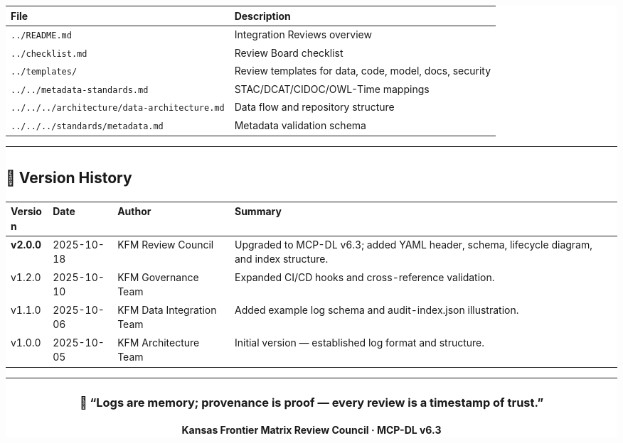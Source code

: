 | File                                         | Description                                            |
| :------------------------------------------- | :----------------------------------------------------- |
| `../README.md`                               | Integration Reviews overview                           |
| `../checklist.md`                            | Review Board checklist                                 |
| `../templates/`                              | Review templates for data, code, model, docs, security |
| `../../metadata-standards.md`                | STAC/DCAT/CIDOC/OWL-Time mappings                      |
| `../../../architecture/data-architecture.md` | Data flow and repository structure                     |
| `../../../standards/metadata.md`             | Metadata validation schema                             |

---

## 📅 Version History

| Version    | Date       | Author                    | Summary                                                                                     |
| :--------- | :--------- | :------------------------ | :------------------------------------------------------------------------------------------ |
| **v2.0.0** | 2025-10-18 | KFM Review Council        | Upgraded to MCP-DL v6.3; added YAML header, schema, lifecycle diagram, and index structure. |
| v1.2.0     | 2025-10-10 | KFM Governance Team       | Expanded CI/CD hooks and cross-reference validation.                                        |
| v1.1.0     | 2025-10-06 | KFM Data Integration Team | Added example log schema and audit-index.json illustration.                                 |
| v1.0.0     | 2025-10-05 | KFM Architecture Team     | Initial version — established log format and structure.                                     |

---

<div align="center">

### 🧩 “Logs are memory; provenance is proof — every review is a timestamp of trust.”

**Kansas Frontier Matrix Review Council · MCP-DL v6.3**

</div>
